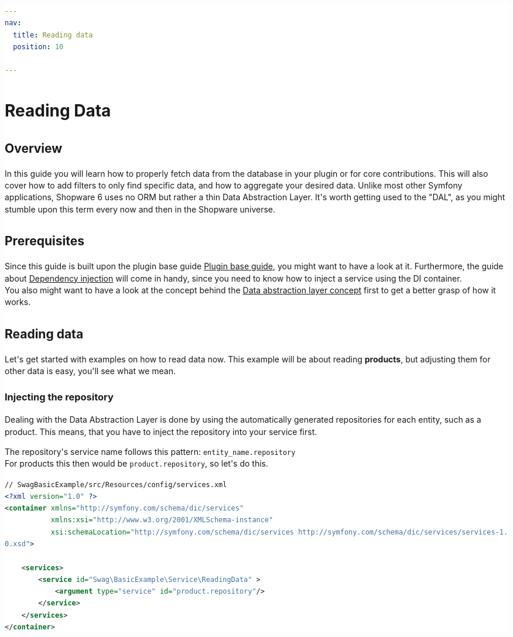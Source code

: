```yaml
---
nav:
  title: Reading data
  position: 10

---
```


# Reading Data

## Overview

In this guide you will learn how to properly fetch data from the database in your plugin or for core contributions. This will also cover how to add filters to only find specific data, and how to aggregate your desired data. Unlike most other Symfony applications, Shopware 6 uses no ORM but rather a thin Data Abstraction Layer. It's worth getting used to the "DAL", as you might stumble upon this term every now and then in the Shopware universe.

## Prerequisites

Since this guide is built upon the plugin base guide [Plugin base guide](../../plugin-base-guide), you might want to have a look at it. Furthermore, the guide about [Dependency injection](../../plugin-fundamentals/dependency-injection) will come in handy, since you need to know how to inject a service using the DI container.  
You also might want to have a look at the concept behind the [Data abstraction layer concept](../../../../../concepts/framework/data-abstraction-layer) first to get a better grasp of how it works.

## Reading data

Let's get started with examples on how to read data now. This example will be about reading **products**, but adjusting them for other data is easy, you'll see what we mean.

### Injecting the repository

Dealing with the Data Abstraction Layer is done by using the automatically generated repositories for each entity, such as a product. This means, that you have to inject the repository into your service first.

The repository's service name follows this pattern: `entity_name.repository`  
For products this then would be `product.repository`, so let's do this.

```xml
// SwagBasicExample/src/Resources/config/services.xml
<?xml version="1.0" ?>
<container xmlns="http://symfony.com/schema/dic/services"
           xmlns:xsi="http://www.w3.org/2001/XMLSchema-instance"
           xsi:schemaLocation="http://symfony.com/schema/dic/services http://symfony.com/schema/dic/services/services-1.0.xsd">

    <services>
        <service id="Swag\BasicExample\Service\ReadingData" >
            <argument type="service" id="product.repository"/>
        </service>
    </services>
</container>
```
